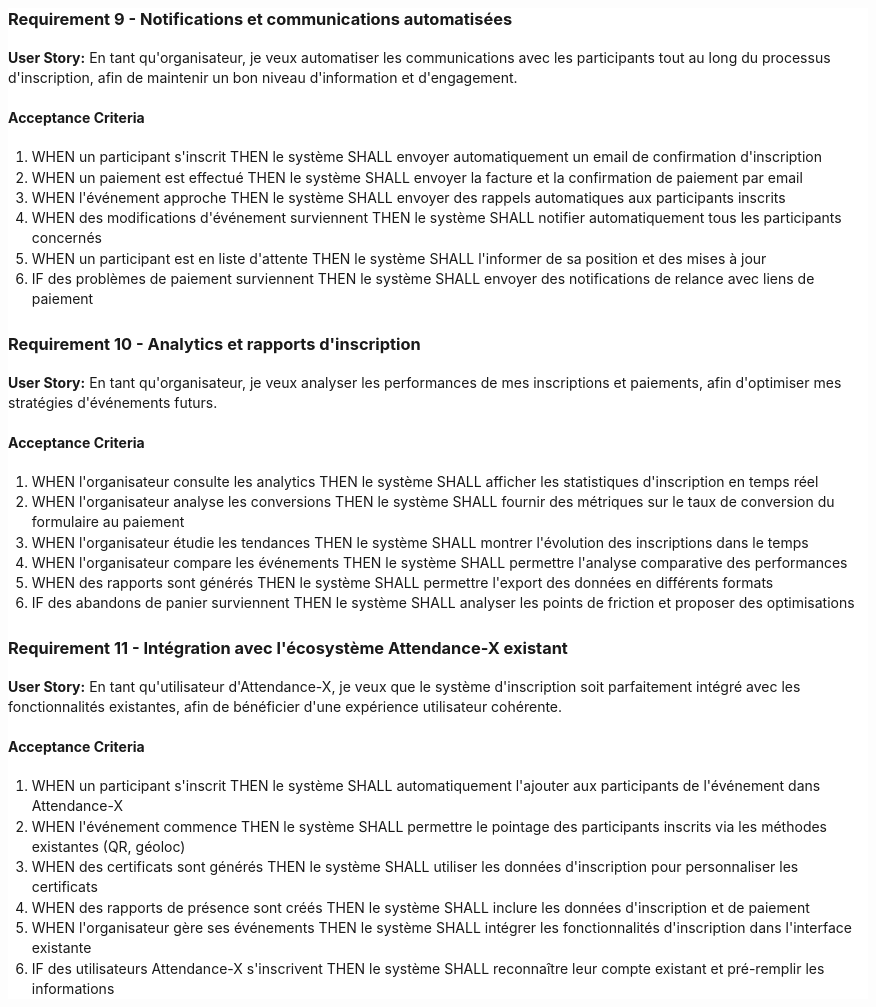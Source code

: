 ### Requirement 9 - Notifications et communications automatisées

**User Story:** En tant qu'organisateur, je veux automatiser les communications avec les participants tout au long du processus d'inscription, afin de maintenir un bon niveau d'information et d'engagement.

#### Acceptance Criteria

1. WHEN un participant s'inscrit THEN le système SHALL envoyer automatiquement un email de confirmation d'inscription
2. WHEN un paiement est effectué THEN le système SHALL envoyer la facture et la confirmation de paiement par email
3. WHEN l'événement approche THEN le système SHALL envoyer des rappels automatiques aux participants inscrits
4. WHEN des modifications d'événement surviennent THEN le système SHALL notifier automatiquement tous les participants concernés
5. WHEN un participant est en liste d'attente THEN le système SHALL l'informer de sa position et des mises à jour
6. IF des problèmes de paiement surviennent THEN le système SHALL envoyer des notifications de relance avec liens de paiement

### Requirement 10 - Analytics et rapports d'inscription

**User Story:** En tant qu'organisateur, je veux analyser les performances de mes inscriptions et paiements, afin d'optimiser mes stratégies d'événements futurs.

#### Acceptance Criteria

1. WHEN l'organisateur consulte les analytics THEN le système SHALL afficher les statistiques d'inscription en temps réel
2. WHEN l'organisateur analyse les conversions THEN le système SHALL fournir des métriques sur le taux de conversion du formulaire au paiement
3. WHEN l'organisateur étudie les tendances THEN le système SHALL montrer l'évolution des inscriptions dans le temps
4. WHEN l'organisateur compare les événements THEN le système SHALL permettre l'analyse comparative des performances
5. WHEN des rapports sont générés THEN le système SHALL permettre l'export des données en différents formats
6. IF des abandons de panier surviennent THEN le système SHALL analyser les points de friction et proposer des optimisations

### Requirement 11 - Intégration avec l'écosystème Attendance-X existant

**User Story:** En tant qu'utilisateur d'Attendance-X, je veux que le système d'inscription soit parfaitement intégré avec les fonctionnalités existantes, afin de bénéficier d'une expérience utilisateur cohérente.

#### Acceptance Criteria

1. WHEN un participant s'inscrit THEN le système SHALL automatiquement l'ajouter aux participants de l'événement dans Attendance-X
2. WHEN l'événement commence THEN le système SHALL permettre le pointage des participants inscrits via les méthodes existantes (QR, géoloc)
3. WHEN des certificats sont générés THEN le système SHALL utiliser les données d'inscription pour personnaliser les certificats
4. WHEN des rapports de présence sont créés THEN le système SHALL inclure les données d'inscription et de paiement
5. WHEN l'organisateur gère ses événements THEN le système SHALL intégrer les fonctionnalités d'inscription dans l'interface existante
6. IF des utilisateurs Attendance-X s'inscrivent THEN le système SHALL reconnaître leur compte existant et pré-remplir les informations
